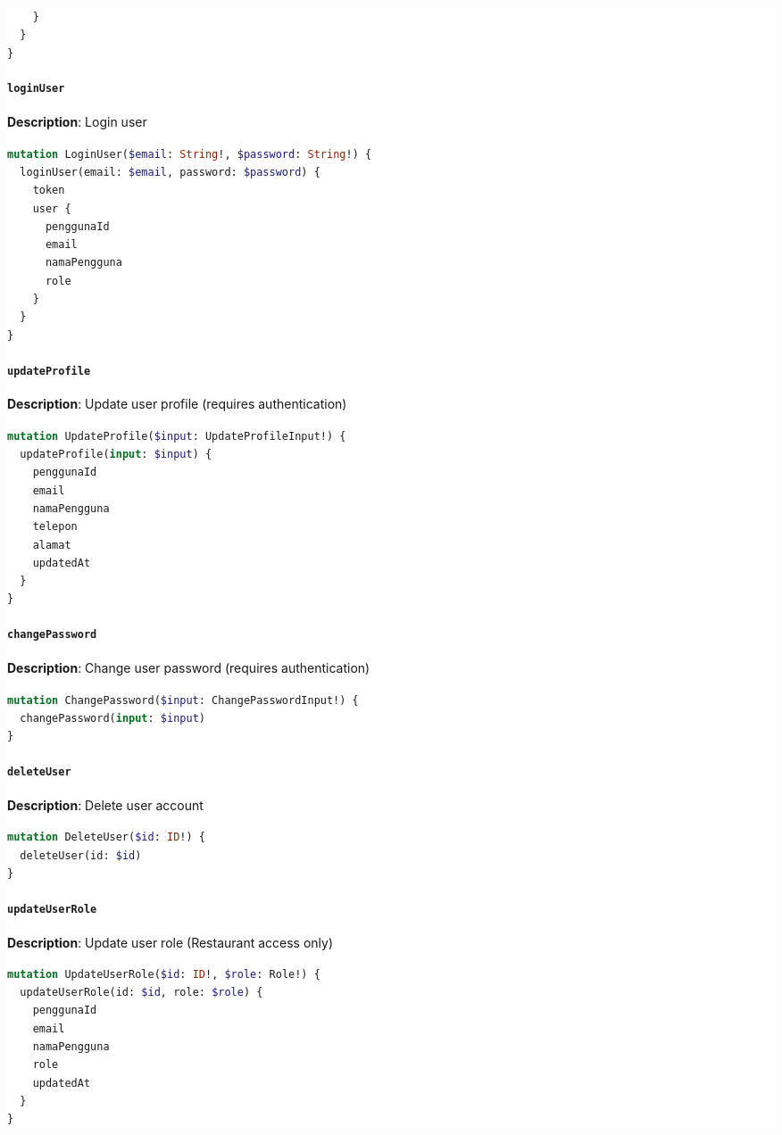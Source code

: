 ```graphql
    }
  }
}
```

#### `loginUser`
**Description**: Login user
```graphql
mutation LoginUser($email: String!, $password: String!) {
  loginUser(email: $email, password: $password) {
    token
    user {
      penggunaId
      email
      namaPengguna
      role
    }
  }
}
```

#### `updateProfile`
**Description**: Update user profile (requires authentication)
```graphql
mutation UpdateProfile($input: UpdateProfileInput!) {
  updateProfile(input: $input) {
    penggunaId
    email
    namaPengguna
    telepon
    alamat
    updatedAt
  }
}
```

#### `changePassword`
**Description**: Change user password (requires authentication)
```graphql
mutation ChangePassword($input: ChangePasswordInput!) {
  changePassword(input: $input)
}
```

#### `deleteUser`
**Description**: Delete user account
```graphql
mutation DeleteUser($id: ID!) {
  deleteUser(id: $id)
}
```

#### `updateUserRole`
**Description**: Update user role (Restaurant access only)
```graphql
mutation UpdateUserRole($id: ID!, $role: Role!) {
  updateUserRole(id: $id, role: $role) {
    penggunaId
    email
    namaPengguna
    role
    updatedAt
  }
}
```
